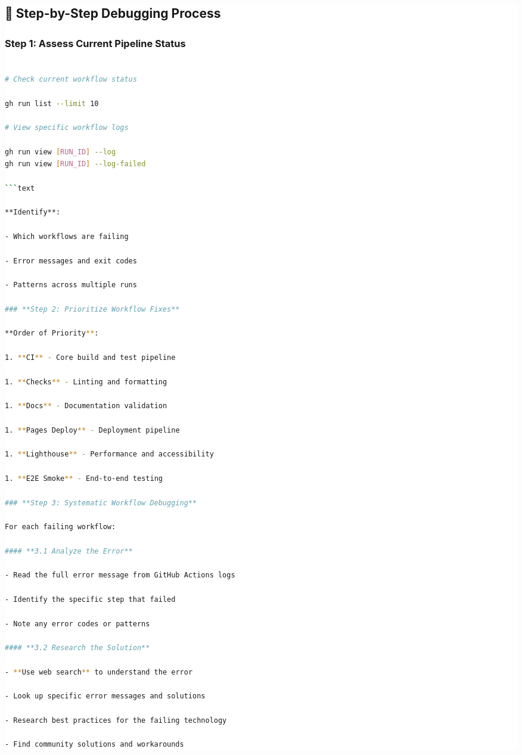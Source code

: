 ## 🔄 **Step-by-Step Debugging Process**

### **Step 1: Assess Current Pipeline Status**

````bash

# Check current workflow status

gh run list --limit 10

# View specific workflow logs

gh run view [RUN_ID] --log
gh run view [RUN_ID] --log-failed

```text

**Identify**:

- Which workflows are failing

- Error messages and exit codes

- Patterns across multiple runs

### **Step 2: Prioritize Workflow Fixes**

**Order of Priority**:

1. **CI** - Core build and test pipeline

1. **Checks** - Linting and formatting

1. **Docs** - Documentation validation

1. **Pages Deploy** - Deployment pipeline

1. **Lighthouse** - Performance and accessibility

1. **E2E Smoke** - End-to-end testing

### **Step 3: Systematic Workflow Debugging**

For each failing workflow:

#### **3.1 Analyze the Error**

- Read the full error message from GitHub Actions logs

- Identify the specific step that failed

- Note any error codes or patterns

#### **3.2 Research the Solution**

- **Use web search** to understand the error

- Look up specific error messages and solutions

- Research best practices for the failing technology

- Find community solutions and workarounds

````